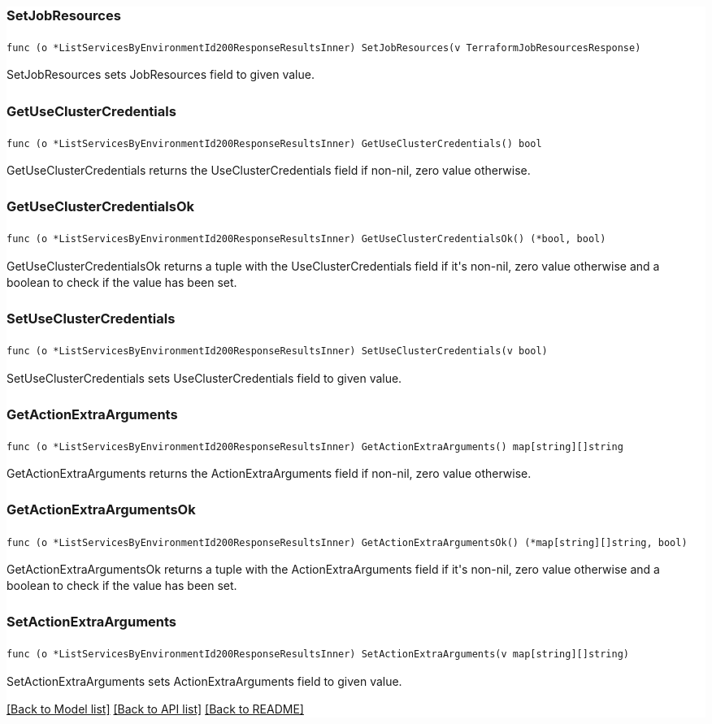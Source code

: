 ### SetJobResources

`func (o *ListServicesByEnvironmentId200ResponseResultsInner) SetJobResources(v TerraformJobResourcesResponse)`

SetJobResources sets JobResources field to given value.


### GetUseClusterCredentials

`func (o *ListServicesByEnvironmentId200ResponseResultsInner) GetUseClusterCredentials() bool`

GetUseClusterCredentials returns the UseClusterCredentials field if non-nil, zero value otherwise.

### GetUseClusterCredentialsOk

`func (o *ListServicesByEnvironmentId200ResponseResultsInner) GetUseClusterCredentialsOk() (*bool, bool)`

GetUseClusterCredentialsOk returns a tuple with the UseClusterCredentials field if it's non-nil, zero value otherwise
and a boolean to check if the value has been set.

### SetUseClusterCredentials

`func (o *ListServicesByEnvironmentId200ResponseResultsInner) SetUseClusterCredentials(v bool)`

SetUseClusterCredentials sets UseClusterCredentials field to given value.


### GetActionExtraArguments

`func (o *ListServicesByEnvironmentId200ResponseResultsInner) GetActionExtraArguments() map[string][]string`

GetActionExtraArguments returns the ActionExtraArguments field if non-nil, zero value otherwise.

### GetActionExtraArgumentsOk

`func (o *ListServicesByEnvironmentId200ResponseResultsInner) GetActionExtraArgumentsOk() (*map[string][]string, bool)`

GetActionExtraArgumentsOk returns a tuple with the ActionExtraArguments field if it's non-nil, zero value otherwise
and a boolean to check if the value has been set.

### SetActionExtraArguments

`func (o *ListServicesByEnvironmentId200ResponseResultsInner) SetActionExtraArguments(v map[string][]string)`

SetActionExtraArguments sets ActionExtraArguments field to given value.



[[Back to Model list]](../README.md#documentation-for-models) [[Back to API list]](../README.md#documentation-for-api-endpoints) [[Back to README]](../README.md)



